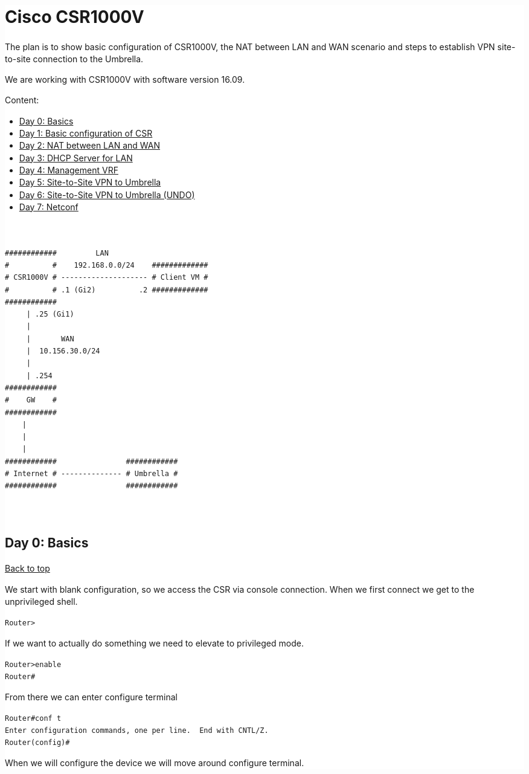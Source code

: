 # Cisco CSR1000V
The plan is to show basic configuration of CSR1000V, the NAT between LAN and WAN scenario and steps to establish VPN site-to-site connection to the Umbrella.

We are working with CSR1000V with software version 16.09.

Content:
- [Day 0: Basics](#day-0-basics)
- [Day 1: Basic configuration of CSR](#day-1-basic-configuration-of-csr)
- [Day 2: NAT between LAN and WAN](#day-2-nat-between-lan-and-wan)
- [Day 3: DHCP Server for LAN](#day-3-dhcp-server-for-lan)
- [Day 4: Management VRF](#day-4-management-vrf)
- [Day 5: Site-to-Site VPN to Umbrella](#day-5-site-to-site-vpn-to-umbrella)
- [Day 6: Site-to-Site VPN to Umbrella (UNDO)](#day-6-site-to-site-vpn-to-umbrella-undo)
- [Day 7: Netconf](#day-7-netconf)


```


############         LAN
#          #    192.168.0.0/24    #############
# CSR1000V # -------------------- # Client VM #   
#          # .1 (Gi2)          .2 #############
############
     | .25 (Gi1)
     |
     |       WAN
     |  10.156.30.0/24
     |
     | .254
############
#    GW    #
############
    |
    |
    |
############                ############
# Internet # -------------- # Umbrella #
############                ############



```


## Day 0: Basics
[Back to top](#cisco-csr1000v)

We start with blank configuration, so we access the CSR via console connection. When we first connect we get to the unprivileged shell.
```
Router>
```
If we want to actually do something we need to elevate to privileged mode.
```
Router>enable
Router#
```
From there we can enter configure terminal 
```
Router#conf t
Enter configuration commands, one per line.  End with CNTL/Z.
Router(config)#
```
When we will configure the device we will move around configure terminal.